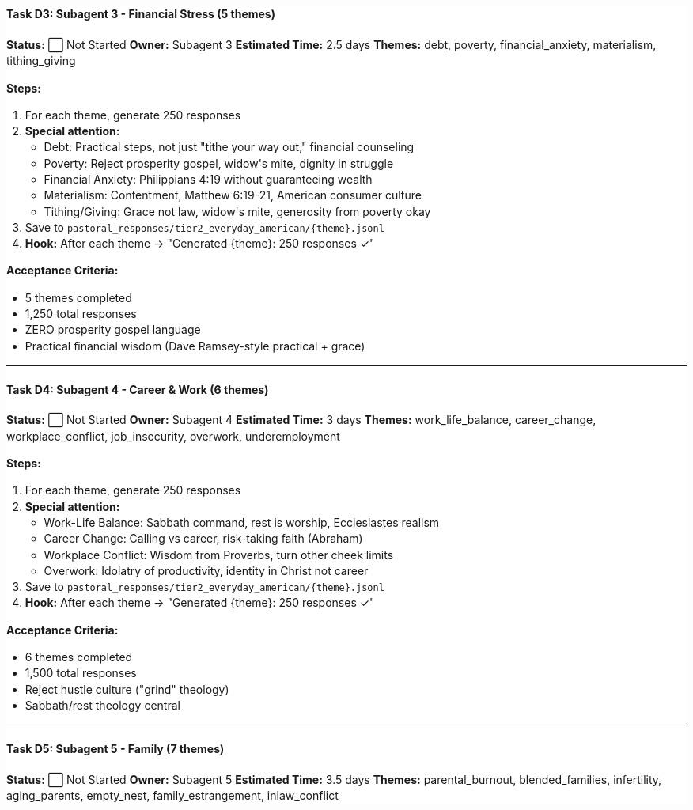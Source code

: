 
#### Task D3: Subagent 3 - Financial Stress (5 themes)
**Status:** ⬜ Not Started
**Owner:** Subagent 3
**Estimated Time:** 2.5 days
**Themes:** debt, poverty, financial_anxiety, materialism, tithing_giving

**Steps:**
1. For each theme, generate 250 responses
2. **Special attention:**
   - Debt: Practical steps, not just "tithe your way out," financial counseling
   - Poverty: Reject prosperity gospel, widow's mite, dignity in struggle
   - Financial Anxiety: Philippians 4:19 without guaranteeing wealth
   - Materialism: Contentment, Matthew 6:19-21, American consumer culture
   - Tithing/Giving: Grace not law, widow's mite, generosity from poverty okay
3. Save to `pastoral_responses/tier2_everyday_american/{theme}.jsonl`
4. **Hook:** After each theme → "Generated {theme}: 250 responses ✓"

**Acceptance Criteria:**
- 5 themes completed
- 1,250 total responses
- ZERO prosperity gospel language
- Practical financial wisdom (Dave Ramsey-style practical + grace)

---

#### Task D4: Subagent 4 - Career & Work (6 themes)
**Status:** ⬜ Not Started
**Owner:** Subagent 4
**Estimated Time:** 3 days
**Themes:** work_life_balance, career_change, workplace_conflict, job_insecurity, overwork, underemployment

**Steps:**
1. For each theme, generate 250 responses
2. **Special attention:**
   - Work-Life Balance: Sabbath command, rest is worship, Ecclesiastes realism
   - Career Change: Calling vs career, risk-taking faith (Abraham)
   - Workplace Conflict: Wisdom from Proverbs, turn other cheek limits
   - Overwork: Idolatry of productivity, identity in Christ not career
3. Save to `pastoral_responses/tier2_everyday_american/{theme}.jsonl`
4. **Hook:** After each theme → "Generated {theme}: 250 responses ✓"

**Acceptance Criteria:**
- 6 themes completed
- 1,500 total responses
- Reject hustle culture ("grind" theology)
- Sabbath/rest theology central

---

#### Task D5: Subagent 5 - Family (7 themes)
**Status:** ⬜ Not Started
**Owner:** Subagent 5
**Estimated Time:** 3.5 days
**Themes:** parental_burnout, blended_families, infertility, aging_parents, empty_nest, family_estrangement, inlaw_conflict
